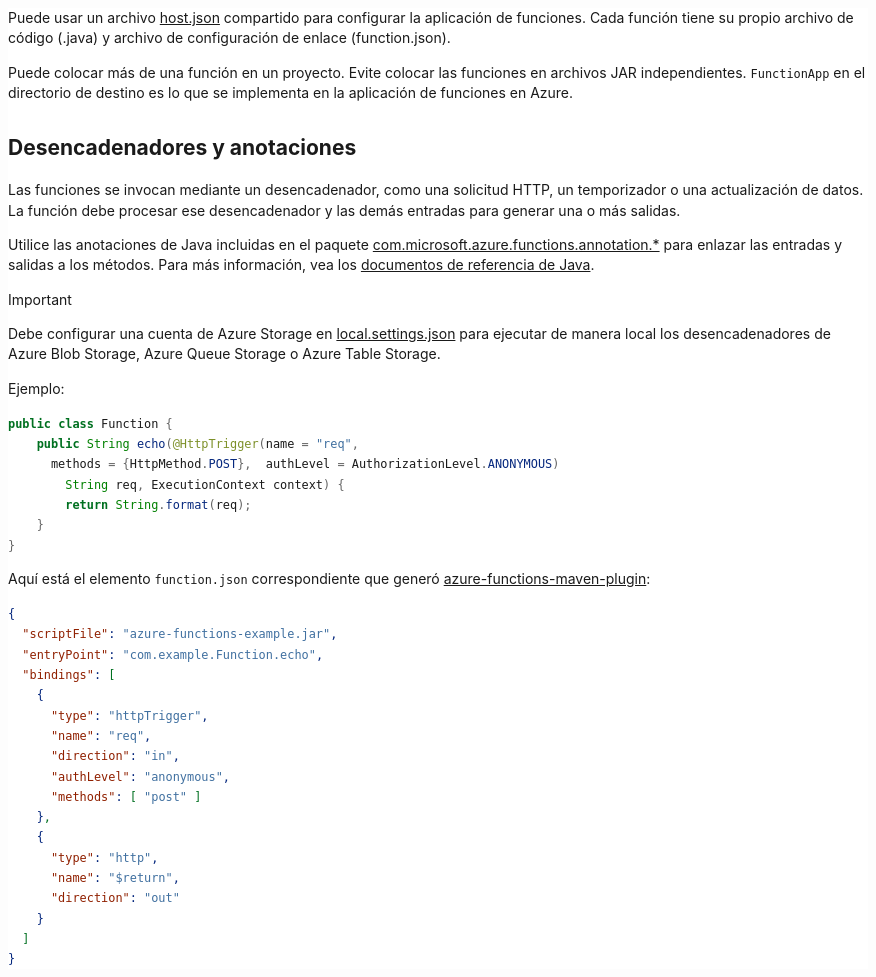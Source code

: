 Puede usar un archivo [host.json](functions-host-json.md) compartido para configurar la aplicación de funciones. Cada función tiene su propio archivo de código (.java) y archivo de configuración de enlace (function.json).

Puede colocar más de una función en un proyecto. Evite colocar las funciones en archivos JAR independientes. `FunctionApp` en el directorio de destino es lo que se implementa en la aplicación de funciones en Azure.

## <a name="triggers-and-annotations"></a>Desencadenadores y anotaciones

 Las funciones se invocan mediante un desencadenador, como una solicitud HTTP, un temporizador o una actualización de datos. La función debe procesar ese desencadenador y las demás entradas para generar una o más salidas.

Utilice las anotaciones de Java incluidas en el paquete [com.microsoft.azure.functions.annotation.*](/java/api/com.microsoft.azure.functions.annotation) para enlazar las entradas y salidas a los métodos. Para más información, vea los [documentos de referencia de Java](/java/api/com.microsoft.azure.functions.annotation).

> [!IMPORTANT] 
> Debe configurar una cuenta de Azure Storage en [local.settings.json](./functions-run-local.md#local-settings-file) para ejecutar de manera local los desencadenadores de Azure Blob Storage, Azure Queue Storage o Azure Table Storage.

Ejemplo:

```java
public class Function {
    public String echo(@HttpTrigger(name = "req", 
      methods = {HttpMethod.POST},  authLevel = AuthorizationLevel.ANONYMOUS) 
        String req, ExecutionContext context) {
        return String.format(req);
    }
}
```

Aquí está el elemento `function.json` correspondiente que generó [azure-functions-maven-plugin](https://mvnrepository.com/artifact/com.microsoft.azure/azure-functions-maven-plugin):

```json
{
  "scriptFile": "azure-functions-example.jar",
  "entryPoint": "com.example.Function.echo",
  "bindings": [
    {
      "type": "httpTrigger",
      "name": "req",
      "direction": "in",
      "authLevel": "anonymous",
      "methods": [ "post" ]
    },
    {
      "type": "http",
      "name": "$return",
      "direction": "out"
    }
  ]
}

```
